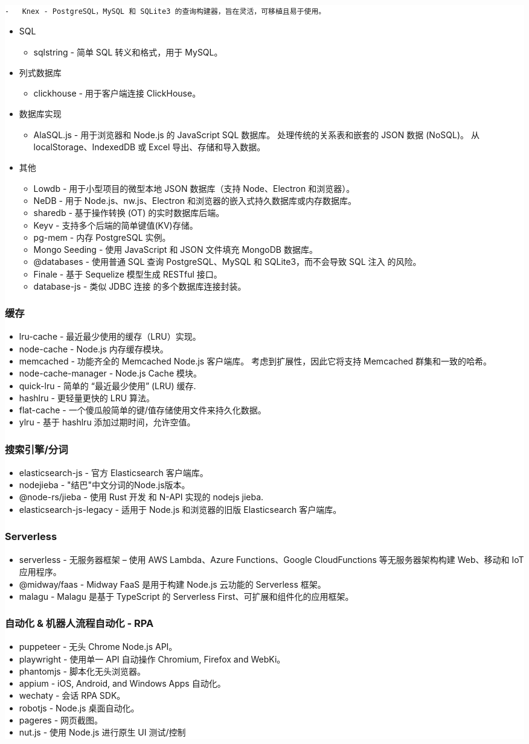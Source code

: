     -   Knex - PostgreSQL，MySQL 和 SQLite3 的查询构建器，旨在灵活，可移植且易于使用。
-   SQL
    
    -   sqlstring - 简单 SQL 转义和格式，用于 MySQL。
-   列式数据库
    
    -   clickhouse - 用于客户端连接 ClickHouse。
-   数据库实现
    
    -   AlaSQL.js - 用于浏览器和 Node.js 的 JavaScript SQL 数据库。 处理传统的关系表和嵌套的 JSON 数据 (NoSQL)。 从 localStorage、IndexedDB 或 Excel 导出、存储和导入数据。
-   其他
    
    -   Lowdb - 用于小型项目的微型本地 JSON 数据库（支持 Node、Electron 和浏览器）。
    -   NeDB - 用于 Node.js、nw.js、Electron 和浏览器的嵌入式持久数据库或内存数据库。
    -   sharedb - 基于操作转换 (OT) 的实时数据库后端。
    -   Keyv - 支持多个后端的简单键值(KV)存储。
    -   pg-mem - 内存 PostgreSQL 实例。
    -   Mongo Seeding - 使用 JavaScript 和 JSON 文件填充 MongoDB 数据库。
    -   @databases - 使用普通 SQL 查询 PostgreSQL、MySQL 和 SQLite3，而不会导致 SQL 注入 的风险。
    -   Finale - 基于 Sequelize 模型生成 RESTful 接口。
    -   database-js - 类似 JDBC 连接 的多个数据库连接封装。

### 缓存

-   lru-cache - 最近最少使用的缓存（LRU）实现。
-   node-cache - Node.js 内存缓存模块。
-   memcached - 功能齐全的 Memcached Node.js 客户端库。 考虑到扩展性，因此它将支持 Memcached 群集和一致的哈希。
-   node-cache-manager - Node.js Cache 模块。
-   quick-lru - 简单的 “最近最少使用” (LRU) 缓存.
-   hashlru - 更轻量更快的 LRU 算法。
-   flat-cache - 一个傻瓜般简单的键/值存储使用文件来持久化数据。
-   ylru - 基于 hashlru 添加过期时间，允许空值。

### 搜索引擎/分词

-   elasticsearch-js - 官方 Elasticsearch 客户端库。
-   nodejieba - "结巴"中文分词的Node.js版本。
-   @node-rs/jieba - 使用 Rust 开发 和 N-API 实现的 nodejs jieba.
-   elasticsearch-js-legacy - 适用于 Node.js 和浏览器的旧版 Elasticsearch 客户端库。

### Serverless

-   serverless - 无服务器框架 – 使用 AWS Lambda、Azure Functions、Google CloudFunctions 等无服务器架构构建 Web、移动和 IoT 应用程序。
-   @midway/faas - Midway FaaS 是用于构建 Node.js 云功能的 Serverless 框架。
-   malagu - Malagu 是基于 TypeScript 的 Serverless First、可扩展和组件化的应用框架。

### 自动化 & 机器人流程自动化 - RPA

-   puppeteer - 无头 Chrome Node.js API。
-   playwright - 使用单一 API 自动操作 Chromium, Firefox and WebKi。
-   phantomjs - 脚本化无头浏览器。
-   appium - iOS, Android, and Windows Apps 自动化。
-   wechaty - 会话 RPA SDK。
-   robotjs - Node.js 桌面自动化。
-   pageres - 网页截图。
-   nut.js - 使用 Node.js 进行原生 UI 测试/控制
